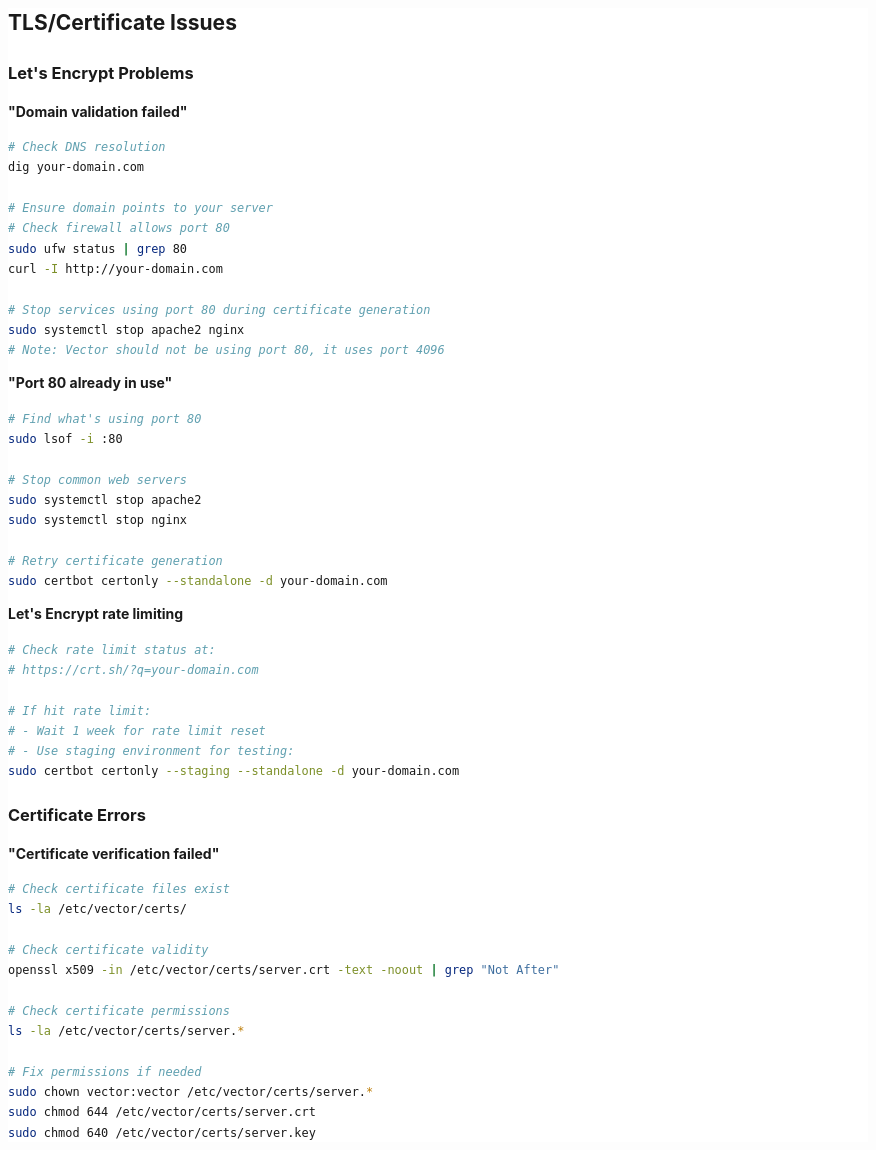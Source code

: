 ## TLS/Certificate Issues

### Let's Encrypt Problems

**"Domain validation failed"**

```bash
# Check DNS resolution
dig your-domain.com

# Ensure domain points to your server
# Check firewall allows port 80
sudo ufw status | grep 80
curl -I http://your-domain.com

# Stop services using port 80 during certificate generation
sudo systemctl stop apache2 nginx
# Note: Vector should not be using port 80, it uses port 4096
```

**"Port 80 already in use"**

```bash
# Find what's using port 80
sudo lsof -i :80

# Stop common web servers
sudo systemctl stop apache2
sudo systemctl stop nginx

# Retry certificate generation
sudo certbot certonly --standalone -d your-domain.com
```

**Let's Encrypt rate limiting**

```bash
# Check rate limit status at:
# https://crt.sh/?q=your-domain.com

# If hit rate limit:
# - Wait 1 week for rate limit reset
# - Use staging environment for testing:
sudo certbot certonly --staging --standalone -d your-domain.com
```

### Certificate Errors

**"Certificate verification failed"**

```bash
# Check certificate files exist
ls -la /etc/vector/certs/

# Check certificate validity
openssl x509 -in /etc/vector/certs/server.crt -text -noout | grep "Not After"

# Check certificate permissions
ls -la /etc/vector/certs/server.*

# Fix permissions if needed
sudo chown vector:vector /etc/vector/certs/server.*
sudo chmod 644 /etc/vector/certs/server.crt
sudo chmod 640 /etc/vector/certs/server.key
```
